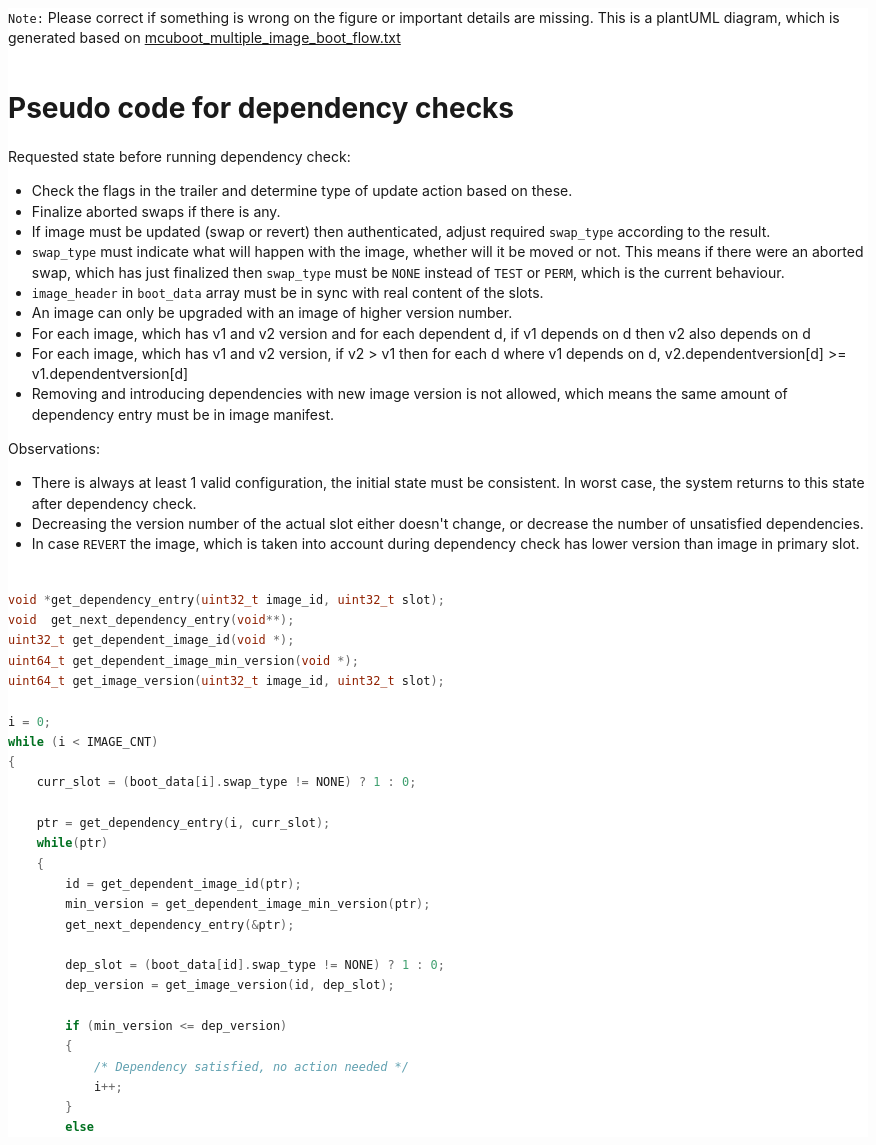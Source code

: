 `Note:` Please correct if something is wrong on the figure or important details
are missing. This is a plantUML diagram, which is generated based on
[mcuboot_multiple_image_boot_flow.txt](mcuboot_multiple_image_boot_flow.txt)

# Pseudo code for dependency checks
Requested state before running dependency check:
  - Check the flags in the trailer and determine type of update action based on
    these.
  - Finalize aborted swaps if there is any.
  - If image must be updated (swap or revert) then authenticated, adjust
    required `swap_type` according to the result.
  - `swap_type` must indicate what will happen with the image, whether will it
    be moved or not. This means if there were an aborted swap, which has just
    finalized then `swap_type` must be `NONE` instead of `TEST` or `PERM`,
    which is the current behaviour.
  - `image_header` in `boot_data` array must be in sync with real content of
    the slots.
  - An image can only be upgraded with an image of higher version number.
  - For each image, which has v1 and v2 version and for each dependent d,
    if v1 depends on d then v2 also depends on d
  - For each image, which has v1 and v2 version, if v2 > v1 then for each d
    where v1 depends on d, v2.dependentversion[d] >= v1.dependentversion[d]
  - Removing and introducing dependencies with new image version is not allowed,
    which means the same amount of dependency entry must be in image manifest.

Observations:
  - There is always at least 1 valid configuration, the initial state must be
    consistent. In worst case, the system returns to this state after dependency
    check.
  - Decreasing the version number of the actual slot either doesn't change,
    or decrease the number of unsatisfied dependencies.
  - In case `REVERT` the image, which is taken into account during dependency
    check has lower version than image in primary slot.

``` c

void *get_dependency_entry(uint32_t image_id, uint32_t slot);
void  get_next_dependency_entry(void**);
uint32_t get_dependent_image_id(void *);
uint64_t get_dependent_image_min_version(void *);
uint64_t get_image_version(uint32_t image_id, uint32_t slot);

i = 0;
while (i < IMAGE_CNT)
{
    curr_slot = (boot_data[i].swap_type != NONE) ? 1 : 0;

    ptr = get_dependency_entry(i, curr_slot);
    while(ptr)
    {
        id = get_dependent_image_id(ptr);
        min_version = get_dependent_image_min_version(ptr);
        get_next_dependency_entry(&ptr);

        dep_slot = (boot_data[id].swap_type != NONE) ? 1 : 0;
        dep_version = get_image_version(id, dep_slot);

        if (min_version <= dep_version)
        {
            /* Dependency satisfied, no action needed */
            i++;
        }
        else
```
